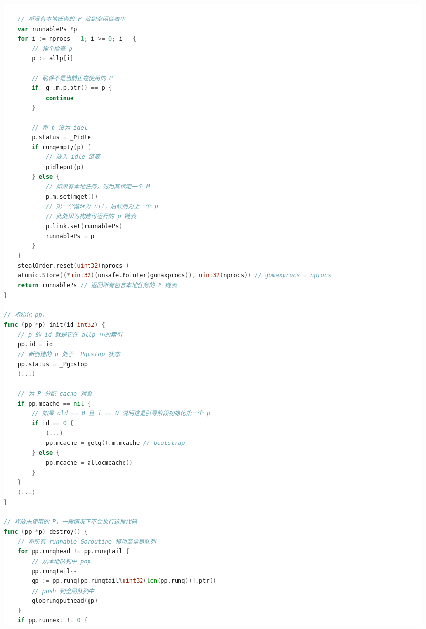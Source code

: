 ```go

	// 将没有本地任务的 P 放到空闲链表中
	var runnablePs *p
	for i := nprocs - 1; i >= 0; i-- {
		// 挨个检查 p
		p := allp[i]

		// 确保不是当前正在使用的 P
		if _g_.m.p.ptr() == p {
			continue
		}

		// 将 p 设为 idel
		p.status = _Pidle
		if runqempty(p) {
			// 放入 idle 链表
			pidleput(p)
		} else {
			// 如果有本地任务，则为其绑定一个 M
			p.m.set(mget())
			// 第一个循环为 nil，后续则为上一个 p
			// 此处即为构建可运行的 p 链表
			p.link.set(runnablePs)
			runnablePs = p
		}
	}
	stealOrder.reset(uint32(nprocs))
	atomic.Store((*uint32)(unsafe.Pointer(gomaxprocs)), uint32(nprocs)) // gomaxprocs = nprocs
	return runnablePs // 返回所有包含本地任务的 P 链表
}

// 初始化 pp，
func (pp *p) init(id int32) {
	// p 的 id 就是它在 allp 中的索引
	pp.id = id
	// 新创建的 p 处于 _Pgcstop 状态
	pp.status = _Pgcstop
	(...)

	// 为 P 分配 cache 对象
	if pp.mcache == nil {
		// 如果 old == 0 且 i == 0 说明这是引导阶段初始化第一个 p
		if id == 0 {
			(...)
			pp.mcache = getg().m.mcache // bootstrap
		} else {
			pp.mcache = allocmcache()
		}
	}
	(...)
}

// 释放未使用的 P，一般情况下不会执行这段代码
func (pp *p) destroy() {
	// 将所有 runnable Goroutine 移动至全局队列
	for pp.runqhead != pp.runqtail {
		// 从本地队列中 pop
		pp.runqtail--
		gp := pp.runq[pp.runqtail%uint32(len(pp.runq))].ptr()
		// push 到全局队列中
		globrunqputhead(gp)
	}
	if pp.runnext != 0 {
```